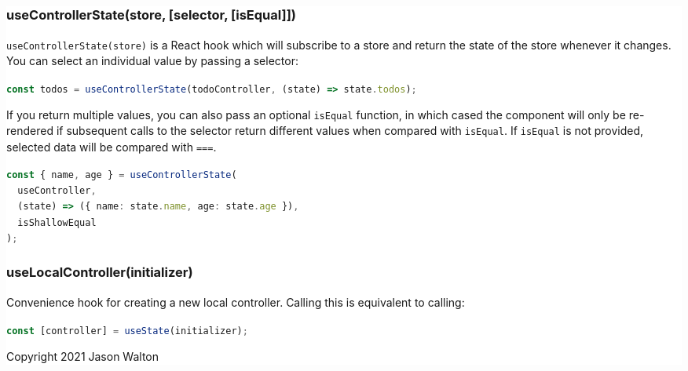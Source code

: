 ### useControllerState(store, \[selector, \[isEqual\]\])

`useControllerState(store)` is a React hook which will subscribe to a store and return the state of the store whenever it changes. You can select an individual value by passing a selector:

```ts
const todos = useControllerState(todoController, (state) => state.todos);
```

If you return multiple values, you can also pass an optional `isEqual` function, in which cased the component will only be re-rendered if subsequent calls to the selector return different values when compared with `isEqual`. If `isEqual` is not provided, selected data will be compared with `===`.

```ts
const { name, age } = useControllerState(
  useController,
  (state) => ({ name: state.name, age: state.age }),
  isShallowEqual
);
```

### useLocalController(initializer)

Convenience hook for creating a new local controller. Calling this is equivalent to calling:

```ts
const [controller] = useState(initializer);
```

Copyright 2021 Jason Walton
